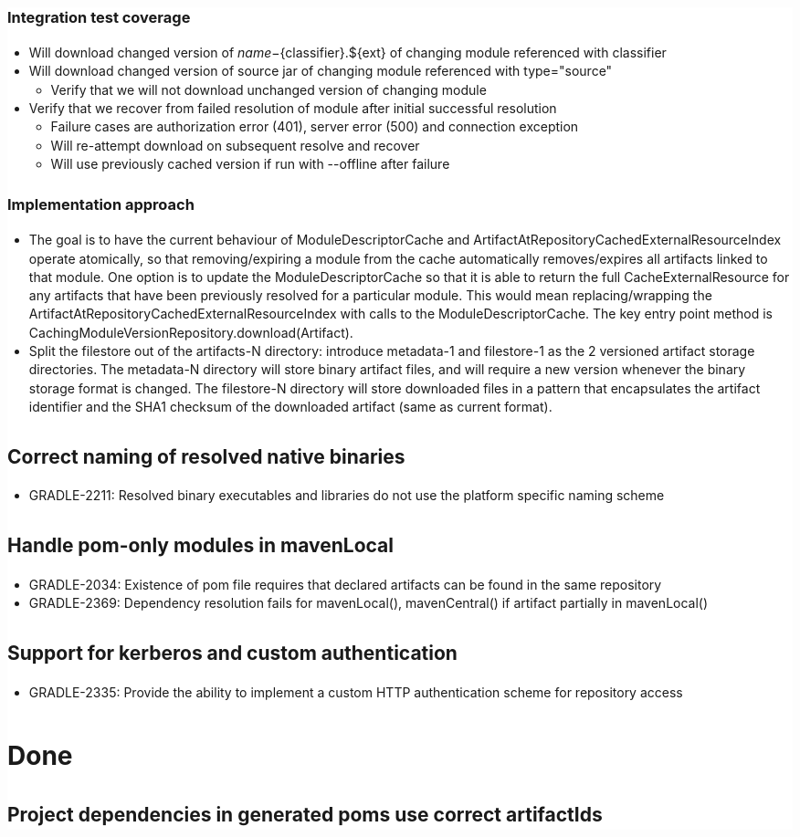 ### Integration test coverage

* Will download changed version of ${name}-${classifier}.${ext} of changing module referenced with classifier
* Will download changed version of source jar of changing module referenced with type="source"
    * Verify that we will not download unchanged version of changing module
* Verify that we recover from failed resolution of module after initial successful resolution
    * Failure cases are authorization error (401), server error (500) and connection exception
    * Will re-attempt download on subsequent resolve and recover
    * Will use previously cached version if run with --offline after failure

### Implementation approach

* The goal is to have the current behaviour of ModuleDescriptorCache and ArtifactAtRepositoryCachedExternalResourceIndex operate atomically, so that removing/expiring a module from the cache automatically
removes/expires all artifacts linked to that module. One option is to update the ModuleDescriptorCache so that it is able to return the full CacheExternalResource for any artifacts that have been
 previously resolved for a particular module. This would mean replacing/wrapping the ArtifactAtRepositoryCachedExternalResourceIndex with calls to the ModuleDescriptorCache.
 The key entry point method is CachingModuleVersionRepository.download(Artifact).
* Split the filestore out of the artifacts-N directory: introduce metadata-1 and filestore-1 as the 2 versioned artifact storage directories. The metadata-N directory will store binary artifact files,
and will require a new version whenever the binary storage format is changed. The filestore-N directory will store downloaded files in a pattern that encapsulates the artifact identifier and the SHA1 checksum
of the downloaded artifact (same as current format).

## Correct naming of resolved native binaries

* GRADLE-2211: Resolved binary executables and libraries do not use the platform specific naming scheme

## Handle pom-only modules in mavenLocal

* GRADLE-2034: Existence of pom file requires that declared artifacts can be found in the same repository
* GRADLE-2369: Dependency resolution fails for mavenLocal(), mavenCentral() if artifact partially in mavenLocal()

## Support for kerberos and custom authentication

* GRADLE-2335: Provide the ability to implement a custom HTTP authentication scheme for repository access

# Done

## Project dependencies in generated poms use correct artifactIds
